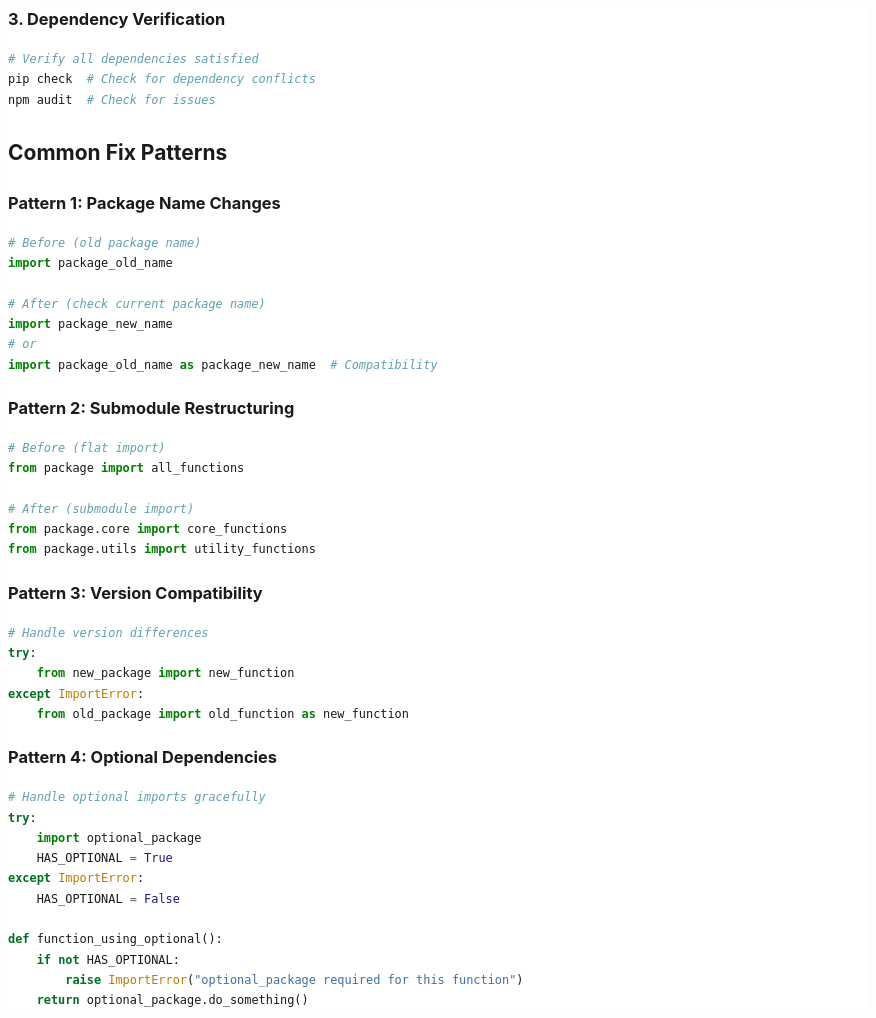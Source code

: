 ### 3. Dependency Verification

```bash
# Verify all dependencies satisfied
pip check  # Check for dependency conflicts
npm audit  # Check for issues
```

## Common Fix Patterns

### Pattern 1: Package Name Changes

```python
# Before (old package name)
import package_old_name

# After (check current package name)
import package_new_name
# or
import package_old_name as package_new_name  # Compatibility
```

### Pattern 2: Submodule Restructuring

```python
# Before (flat import)
from package import all_functions

# After (submodule import)
from package.core import core_functions
from package.utils import utility_functions
```

### Pattern 3: Version Compatibility

```python
# Handle version differences
try:
    from new_package import new_function
except ImportError:
    from old_package import old_function as new_function
```

### Pattern 4: Optional Dependencies

```python
# Handle optional imports gracefully
try:
    import optional_package
    HAS_OPTIONAL = True
except ImportError:
    HAS_OPTIONAL = False

def function_using_optional():
    if not HAS_OPTIONAL:
        raise ImportError("optional_package required for this function")
    return optional_package.do_something()
```
